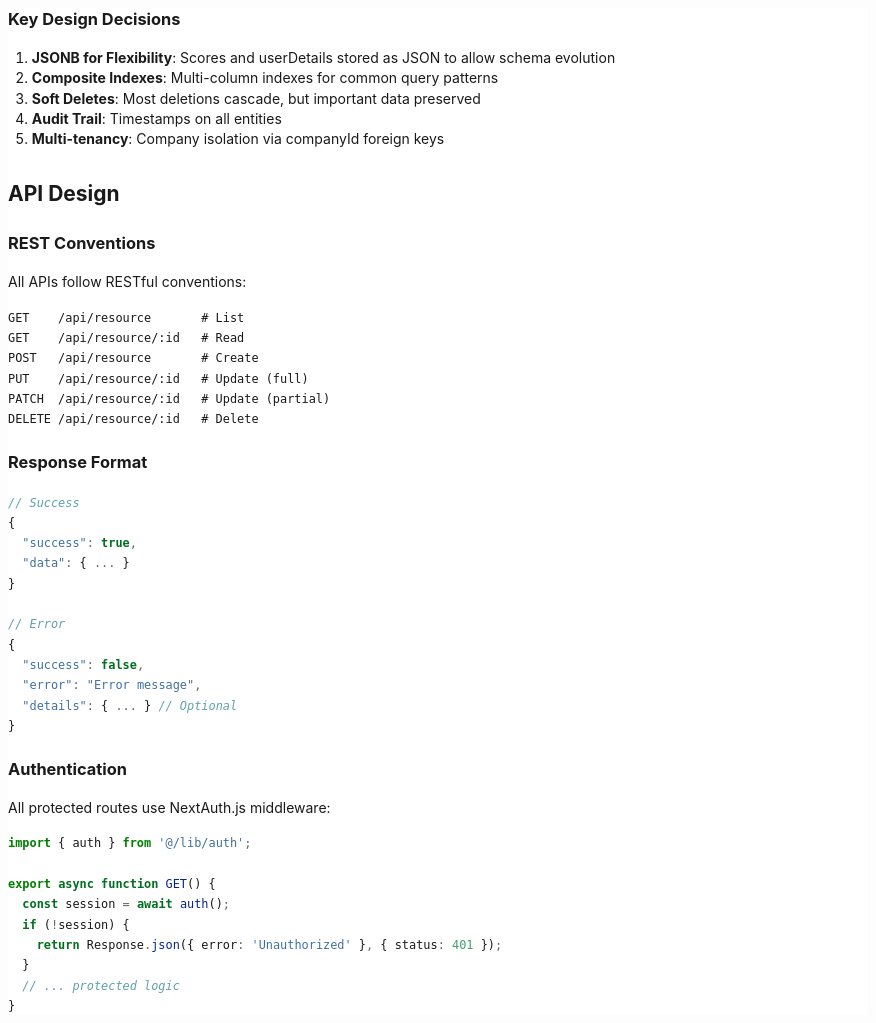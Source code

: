 ```
```

### Key Design Decisions

1. **JSONB for Flexibility**: Scores and userDetails stored as JSON to allow schema evolution
2. **Composite Indexes**: Multi-column indexes for common query patterns
3. **Soft Deletes**: Most deletions cascade, but important data preserved
4. **Audit Trail**: Timestamps on all entities
5. **Multi-tenancy**: Company isolation via companyId foreign keys

## API Design

### REST Conventions

All APIs follow RESTful conventions:

```
GET    /api/resource       # List
GET    /api/resource/:id   # Read
POST   /api/resource       # Create
PUT    /api/resource/:id   # Update (full)
PATCH  /api/resource/:id   # Update (partial)
DELETE /api/resource/:id   # Delete
```

### Response Format

```typescript
// Success
{
  "success": true,
  "data": { ... }
}

// Error
{
  "success": false,
  "error": "Error message",
  "details": { ... } // Optional
}
```

### Authentication

All protected routes use NextAuth.js middleware:

```typescript
import { auth } from '@/lib/auth';

export async function GET() {
  const session = await auth();
  if (!session) {
    return Response.json({ error: 'Unauthorized' }, { status: 401 });
  }
  // ... protected logic
}
```
